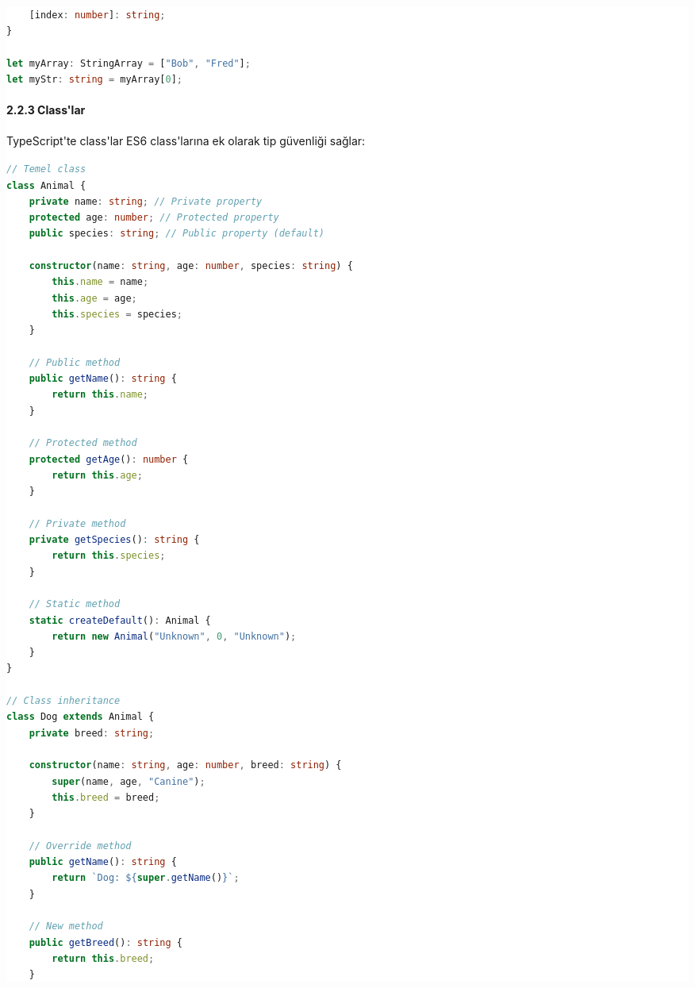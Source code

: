 ```typescript
    [index: number]: string;
}

let myArray: StringArray = ["Bob", "Fred"];
let myStr: string = myArray[0];
```

#### 2.2.3 Class'lar

TypeScript'te class'lar ES6 class'larına ek olarak tip güvenliği sağlar:

```typescript
// Temel class
class Animal {
    private name: string; // Private property
    protected age: number; // Protected property
    public species: string; // Public property (default)

    constructor(name: string, age: number, species: string) {
        this.name = name;
        this.age = age;
        this.species = species;
    }

    // Public method
    public getName(): string {
        return this.name;
    }

    // Protected method
    protected getAge(): number {
        return this.age;
    }

    // Private method
    private getSpecies(): string {
        return this.species;
    }

    // Static method
    static createDefault(): Animal {
        return new Animal("Unknown", 0, "Unknown");
    }
}

// Class inheritance
class Dog extends Animal {
    private breed: string;

    constructor(name: string, age: number, breed: string) {
        super(name, age, "Canine");
        this.breed = breed;
    }

    // Override method
    public getName(): string {
        return `Dog: ${super.getName()}`;
    }

    // New method
    public getBreed(): string {
        return this.breed;
    }

```